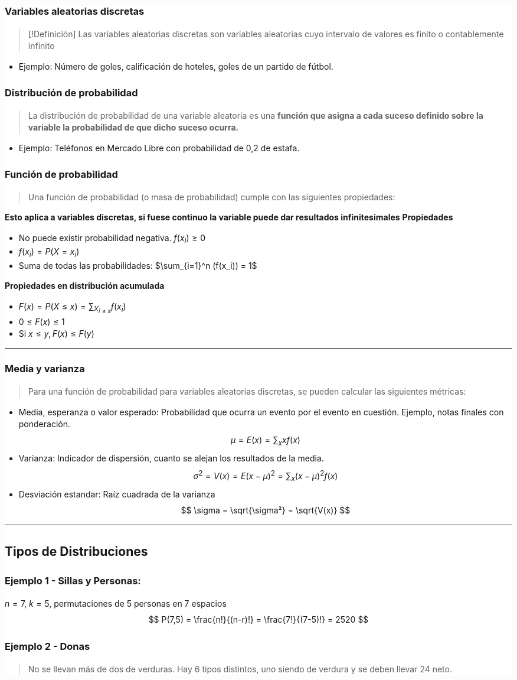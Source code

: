 ### Variables aleatorias discretas
>[!Definición]
Las variables aleatorias discretas son variables aleatorias cuyo intervalo de valores es finito o contablemente infinito
- Ejemplo: Número de goles, calificación de hoteles, goles de un partido de fútbol.
### Distribución de probabilidad
> La distribución de probabilidad de una variable aleatoria es una **función que asigna a cada suceso definido sobre la variable la probabilidad de que dicho suceso ocurra.**

- Ejemplo: Teléfonos en Mercado Libre con probabilidad de 0,2 de estafa.
### Función de probabilidad
> Una función de probabilidad (o masa de probabilidad) cumple con las siguientes propiedades:

**Esto aplica a variables discretas, si fuese continuo la variable puede dar resultados infinitesimales**
**Propiedades**
- No puede existir probabilidad negativa. $f(x_i) \geq 0$
-  $f(x_i) = P(X=x_i)$
- Suma de todas las probabilidades: $\sum_{i=1}^n (f(x_i)) = 1$

**Propiedades en distribución acumulada**
- $F(x) = P(X \leq x) = \sum_{X_{i \leq x}} f(x_i)$
- $0 \leq F(x) \leq 1$
- Si $x\leq y, F(x) \leq F(y)$
***
### Media y varianza
> Para una función de probabilidad para variables aleatorias discretas, se pueden calcular las siguientes métricas:

- Media, esperanza o valor esperado: Probabilidad que ocurra un evento por el evento en cuestión. Ejemplo, notas finales con ponderación.
$$\mu = E(x) = \sum_x xf(x)$$
- Varianza: Indicador de dispersión, cuanto se alejan los resultados de la media.
$$
\sigma^2 = V(x) = E(x-\mu)^2 = \sum_x (x- \mu)^2 f(x)
$$
- Desviación estandar: Raíz cuadrada de la varianza
$$
\sigma = \sqrt{\sigma²} = \sqrt{V(x)} 
$$
***
## Tipos de Distribuciones
### Ejemplo 1 - Sillas y Personas:
$n = 7, \ k=5$, permutaciones de 5 personas en 7 espacios
$$
P(7,5) = \frac{n!}{(n-r)!} = \frac{7!}{(7-5)!} = 2520
$$
### Ejemplo 2 - Donas
> No se llevan más de dos de verduras. Hay 6 tipos distintos, uno siendo de verdura y se deben llevar 24 neto.
